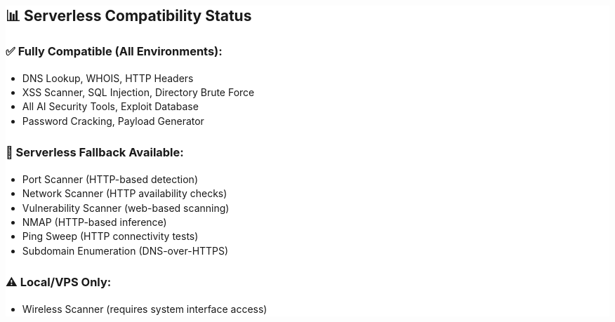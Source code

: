 ## 📊 Serverless Compatibility Status

### ✅ Fully Compatible (All Environments):
- DNS Lookup, WHOIS, HTTP Headers
- XSS Scanner, SQL Injection, Directory Brute Force
- All AI Security Tools, Exploit Database
- Password Cracking, Payload Generator

### 🔄 Serverless Fallback Available:
- Port Scanner (HTTP-based detection)
- Network Scanner (HTTP availability checks)
- Vulnerability Scanner (web-based scanning)
- NMAP (HTTP-based inference)
- Ping Sweep (HTTP connectivity tests)
- Subdomain Enumeration (DNS-over-HTTPS)

### ⚠️ Local/VPS Only:
- Wireless Scanner (requires system interface access)